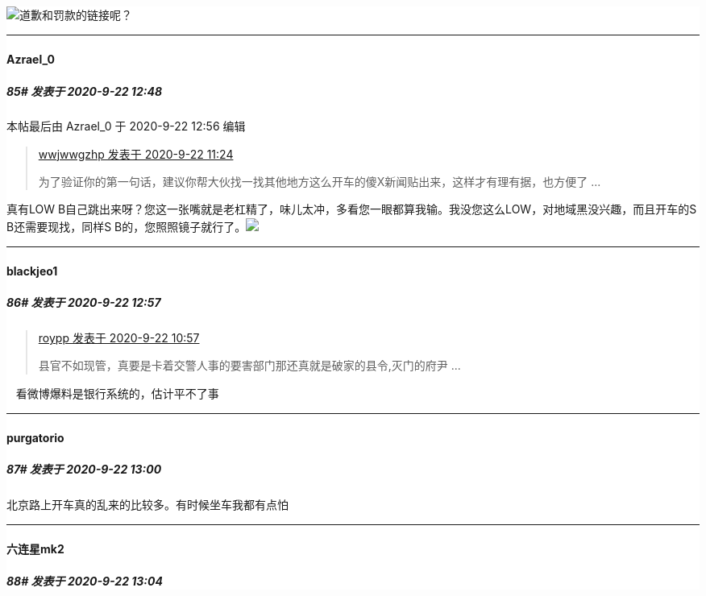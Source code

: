

<img src="https://static.saraba1st.com/image/smiley/face2017/009.gif" referrerpolicy="no-referrer">道歉和罚款的链接呢？







-----

####  Azrael_0  
##### 85#       发表于 2020-9-22 12:48



 本帖最后由 Azrael_0 于 2020-9-22 12:56 编辑 
<blockquote><a href="httphttps://bbs.saraba1st.com/2b/forum.php?mod=redirect&amp;goto=findpost&amp;pid=48813078&amp;ptid=1961116" target="_blank">wwjwwgzhp 发表于 2020-9-22 11:24</a>

为了验证你的第一句话，建议你帮大伙找一找其他地方这么开车的傻X新闻贴出来，这样才有理有据，也方便了 ...</blockquote>
真有LOW B自己跳出来呀？您这一张嘴就是老杠精了，味儿太冲，多看您一眼都算我输。我没您这么LOW，对地域黑没兴趣，而且开车的S B还需要现找，同样S B的，您照照镜子就行了。<img src="https://static.saraba1st.com/image/smiley/face2017/034.png" referrerpolicy="no-referrer">







-----

####  blackjeo1  
##### 86#       发表于 2020-9-22 12:57



<blockquote><a href="httphttps://bbs.saraba1st.com/2b/forum.php?mod=redirect&amp;goto=findpost&amp;pid=48812798&amp;ptid=1961116" target="_blank">roypp 发表于 2020-9-22 10:57</a>

县官不如现管，真要是卡着交警人事的要害部门那还真就是破家的县令,灭门的府尹 ...</blockquote>
   看微博爆料是银行系统的，估计平不了事







-----

####  purgatorio  
##### 87#       发表于 2020-9-22 13:00




北京路上开车真的乱来的比较多。有时候坐车我都有点怕







-----

####  六连星mk2  
##### 88#       发表于 2020-9-22 13:04
